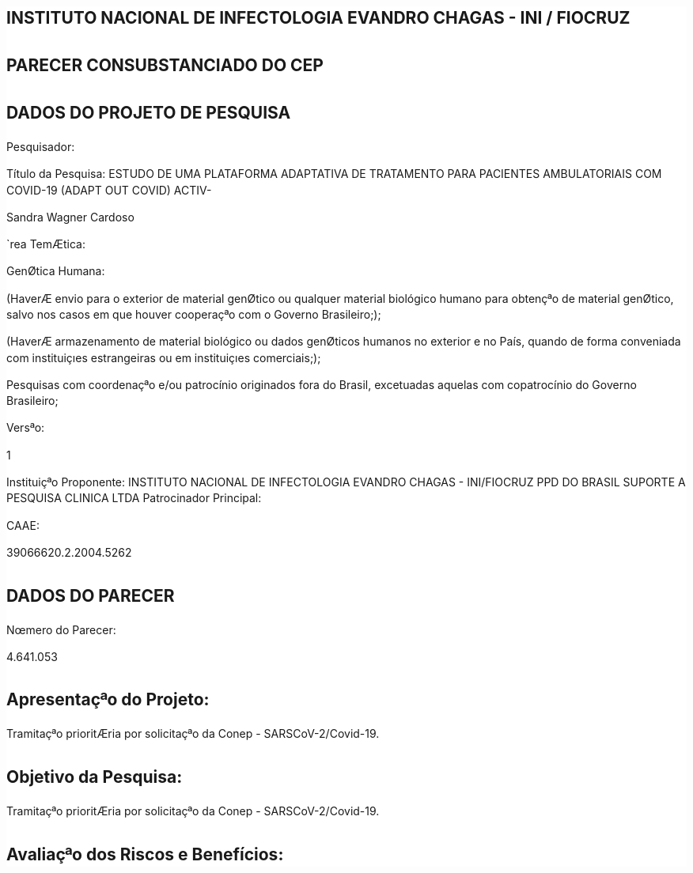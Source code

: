 ## INSTITUTO NACIONAL DE INFECTOLOGIA EVANDRO CHAGAS - INI / FIOCRUZ



## PARECER CONSUBSTANCIADO DO CEP

## DADOS DO PROJETO DE PESQUISA

Pesquisador:

Título da Pesquisa: ESTUDO  DE  UMA  PLATAFORMA  ADAPTATIVA  DE  TRATAMENTO  PARA PACIENTES AMBULATORIAIS COM COVID-19 (ADAPT OUT COVID) ACTIV-

Sandra Wagner Cardoso

`rea TemÆtica:

GenØtica Humana:

(HaverÆ envio para o exterior de material genØtico ou qualquer material biológico humano para obtençªo de material genØtico, salvo nos casos em que houver cooperaçªo com o Governo Brasileiro;);

(HaverÆ armazenamento de material biológico ou dados genØticos humanos no exterior e no País, quando de forma conveniada com instituiçıes estrangeiras ou em instituiçıes comerciais;);

Pesquisas com coordenaçªo e/ou patrocínio originados fora do Brasil, excetuadas aquelas com copatrocínio do Governo Brasileiro;

Versªo:

1

Instituiçªo Proponente: INSTITUTO NACIONAL DE INFECTOLOGIA EVANDRO CHAGAS - INI/FIOCRUZ PPD DO BRASIL SUPORTE A PESQUISA CLINICA LTDA Patrocinador Principal:

CAAE:

39066620.2.2004.5262

## DADOS DO PARECER

Nœmero do Parecer:

4.641.053

## Apresentaçªo do Projeto:

Tramitaçªo prioritÆria por solicitaçªo da Conep - SARSCoV-2/Covid-19.

## Objetivo da Pesquisa:

Tramitaçªo prioritÆria por solicitaçªo da Conep - SARSCoV-2/Covid-19.

## Avaliaçªo dos Riscos e Benefícios:
